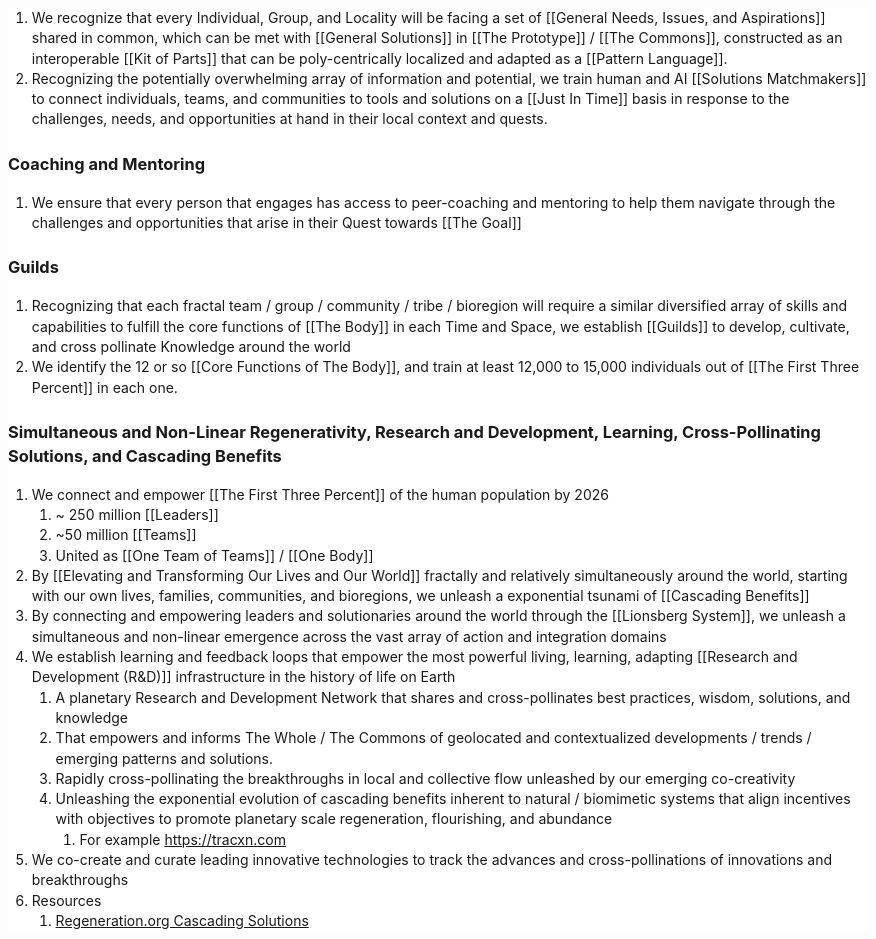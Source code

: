 1. We recognize that every Individual, Group, and Locality will be facing a set of [[General Needs, Issues, and Aspirations]] shared in common, which can be met with [[General Solutions]] in [[The Prototype]] / [[The Commons]], constructed as an interoperable [[Kit of Parts]] that can be poly-centrically localized and adapted as a [[Pattern Language]].  
2. Recognizing the potentially overwhelming array of information and potential, we train human and AI [[Solutions Matchmakers]] to connect individuals, teams, and communities to tools and solutions on a [[Just In Time]] basis in response to the challenges, needs, and opportunities at hand in their local context and quests. 

### Coaching and Mentoring 

1. We ensure that every person that engages has access to peer-coaching and mentoring to help them navigate through the challenges and opportunities that arise in their Quest towards [[The Goal]]   
### Guilds 

1. Recognizing that each fractal team / group / community / tribe / bioregion will require a similar diversified array of skills and capabilities to fulfill the core functions of [[The Body]] in each Time and Space, we establish [[Guilds]] to develop, cultivate, and cross pollinate Knowledge around the world  
2. We identify the 12 or so [[Core Functions of The Body]], and train at least 12,000 to 15,000 individuals out of [[The First Three Percent]] in each one. 

### Simultaneous and Non-Linear Regenerativity, Research and Development, Learning, Cross-Pollinating Solutions, and Cascading Benefits 

1. We connect and empower [[The First Three Percent]] of the human population by 2026 
	1. ~ 250 million [[Leaders]]   
	2. ~50 million [[Teams]]  
	3. United as [[One Team of Teams]] / [[One Body]]   
2. By [[Elevating and Transforming Our Lives and Our World]] fractally and relatively simultaneously around the world, starting with our own lives, families, communities, and bioregions, we unleash a exponential tsunami of [[Cascading Benefits]]  
3. By connecting and empowering leaders and solutionaries around the world through the [[Lionsberg System]], we unleash a simultaneous and non-linear emergence across the vast array of action and integration domains 
4. We establish learning and feedback loops that empower the most powerful living, learning, adapting [[Research and Development (R&D)]] infrastructure in the history of life on Earth  
	1. A planetary Research and Development Network that shares and cross-pollinates best practices, wisdom, solutions, and knowledge 
	2. That empowers and informs The Whole / The Commons of geolocated and contextualized developments / trends / emerging patterns and solutions.  
	3. Rapidly cross-pollinating the breakthroughs in local and collective flow unleashed by our emerging co-creativity 
	4. Unleashing the exponential evolution of cascading benefits inherent to natural / biomimetic systems that align incentives with objectives to promote planetary scale regeneration, flourishing, and abundance 
		1. For example https://tracxn.com 
5. We co-create and curate leading innovative technologies to track the advances and cross-pollinations of innovations and breakthroughs 
6. Resources 
	1. [Regeneration.org Cascading Solutions](https://regeneration.org/solutions)  
